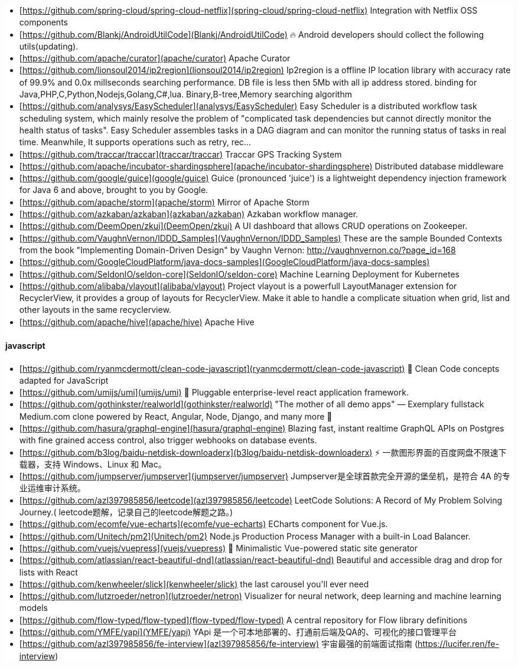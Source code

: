 * [https://github.com/spring-cloud/spring-cloud-netflix](spring-cloud/spring-cloud-netflix) Integration with Netflix OSS components
* [https://github.com/Blankj/AndroidUtilCode](Blankj/AndroidUtilCode) 🔥 Android developers should collect the following utils(updating).
* [https://github.com/apache/curator](apache/curator) Apache Curator
* [https://github.com/lionsoul2014/ip2region](lionsoul2014/ip2region) Ip2region is a offline IP location library with accuracy rate of 99.9% and 0.0x millseconds searching performance. DB file is less then 5Mb with all ip address stored. binding for Java,PHP,C,Python,Nodejs,Golang,C#,lua. Binary,B-tree,Memory searching algorithm
* [https://github.com/analysys/EasyScheduler](analysys/EasyScheduler) Easy Scheduler is a distributed workflow task scheduling system, which mainly resolve the problem of "complicated task dependencies but cannot directly monitor the health status of tasks". Easy Scheduler assembles tasks in a DAG diagram and can monitor the running status of tasks in real time. Meanwhile, It supports operations such as retry, rec…
* [https://github.com/traccar/traccar](traccar/traccar) Traccar GPS Tracking System
* [https://github.com/apache/incubator-shardingsphere](apache/incubator-shardingsphere) Distributed database middleware
* [https://github.com/google/guice](google/guice) Guice (pronounced 'juice') is a lightweight dependency injection framework for Java 6 and above, brought to you by Google.
* [https://github.com/apache/storm](apache/storm) Mirror of Apache Storm
* [https://github.com/azkaban/azkaban](azkaban/azkaban) Azkaban workflow manager.
* [https://github.com/DeemOpen/zkui](DeemOpen/zkui) A UI dashboard that allows CRUD operations on Zookeeper.
* [https://github.com/VaughnVernon/IDDD_Samples](VaughnVernon/IDDD_Samples) These are the sample Bounded Contexts from the book "Implementing Domain-Driven Design" by Vaughn Vernon: http://vaughnvernon.co/?page_id=168
* [https://github.com/GoogleCloudPlatform/java-docs-samples](GoogleCloudPlatform/java-docs-samples)
* [https://github.com/SeldonIO/seldon-core](SeldonIO/seldon-core) Machine Learning Deployment for Kubernetes
* [https://github.com/alibaba/vlayout](alibaba/vlayout) Project vlayout is a powerfull LayoutManager extension for RecyclerView, it provides a group of layouts for RecyclerView. Make it able to handle a complicate situation when grid, list and other layouts in the same recyclerview.
* [https://github.com/apache/hive](apache/hive) Apache Hive

#### javascript
* [https://github.com/ryanmcdermott/clean-code-javascript](ryanmcdermott/clean-code-javascript) 🛁 Clean Code concepts adapted for JavaScript
* [https://github.com/umijs/umi](umijs/umi) 🌋 Pluggable enterprise-level react application framework.
* [https://github.com/gothinkster/realworld](gothinkster/realworld) "The mother of all demo apps" — Exemplary fullstack Medium.com clone powered by React, Angular, Node, Django, and many more 🏅
* [https://github.com/hasura/graphql-engine](hasura/graphql-engine) Blazing fast, instant realtime GraphQL APIs on Postgres with fine grained access control, also trigger webhooks on database events.
* [https://github.com/b3log/baidu-netdisk-downloaderx](b3log/baidu-netdisk-downloaderx) ⚡️ 一款图形界面的百度网盘不限速下载器，支持 Windows、Linux 和 Mac。
* [https://github.com/jumpserver/jumpserver](jumpserver/jumpserver) Jumpserver是全球首款完全开源的堡垒机，是符合 4A 的专业运维审计系统。
* [https://github.com/azl397985856/leetcode](azl397985856/leetcode) LeetCode Solutions: A Record of My Problem Solving Journey.( leetcode题解，记录自己的leetcode解题之路。)
* [https://github.com/ecomfe/vue-echarts](ecomfe/vue-echarts) ECharts component for Vue.js.
* [https://github.com/Unitech/pm2](Unitech/pm2) Node.js Production Process Manager with a built-in Load Balancer.
* [https://github.com/vuejs/vuepress](vuejs/vuepress) 📝 Minimalistic Vue-powered static site generator
* [https://github.com/atlassian/react-beautiful-dnd](atlassian/react-beautiful-dnd) Beautiful and accessible drag and drop for lists with React
* [https://github.com/kenwheeler/slick](kenwheeler/slick) the last carousel you'll ever need
* [https://github.com/lutzroeder/netron](lutzroeder/netron) Visualizer for neural network, deep learning and machine learning models
* [https://github.com/flow-typed/flow-typed](flow-typed/flow-typed) A central repository for Flow library definitions
* [https://github.com/YMFE/yapi](YMFE/yapi) YApi 是一个可本地部署的、打通前后端及QA的、可视化的接口管理平台
* [https://github.com/azl397985856/fe-interview](azl397985856/fe-interview) 宇宙最强的前端面试指南 (https://lucifer.ren/fe-interview)